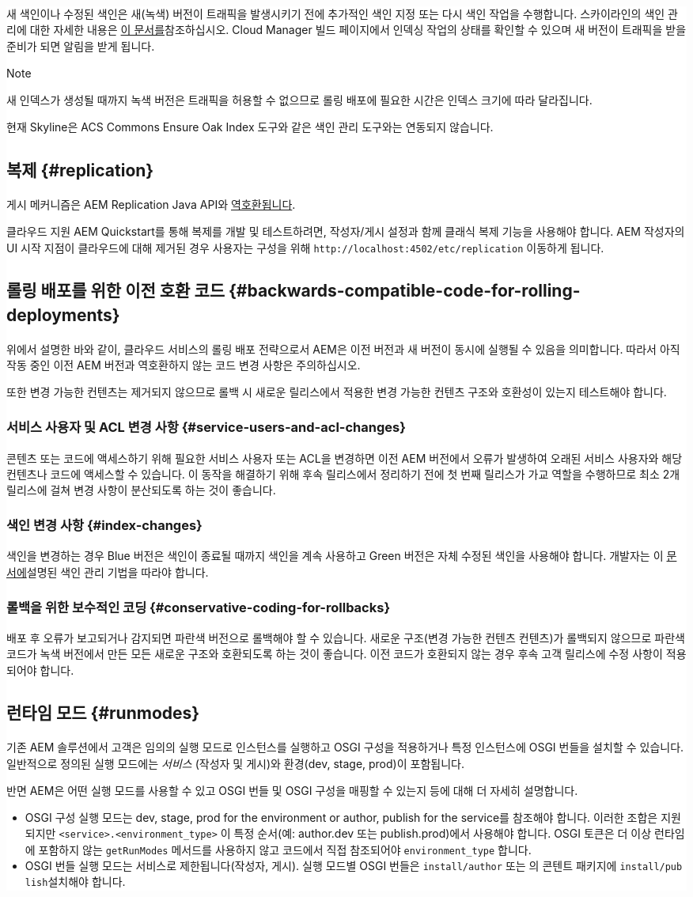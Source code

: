 새 색인이나 수정된 색인은 새(녹색) 버전이 트래픽을 발생시키기 전에 추가적인 색인 지정 또는 다시 색인 작업을 수행합니다. 스카이라인의 색인 관리에 대한 자세한 내용은 [이 문서를](/help/operations/indexing.md)참조하십시오. Cloud Manager 빌드 페이지에서 인덱싱 작업의 상태를 확인할 수 있으며 새 버전이 트래픽을 받을 준비가 되면 알림을 받게 됩니다.

>[!NOTE]
>
>새 인덱스가 생성될 때까지 녹색 버전은 트래픽을 허용할 수 없으므로 롤링 배포에 필요한 시간은 인덱스 크기에 따라 달라집니다.

현재 Skyline은 ACS Commons Ensure Oak Index 도구와 같은 색인 관리 도구와는 연동되지 않습니다.

## 복제 {#replication}

게시 메커니즘은 AEM Replication Java API와 [역호환됩니다](https://helpx.adobe.com/experience-manager/6-3/sites/developing/using/reference-materials/diff-previous/changes/com.day.cq.replication.Replicator.html).

클라우드 지원 AEM Quickstart를 통해 복제를 개발 및 테스트하려면, 작성자/게시 설정과 함께 클래식 복제 기능을 사용해야 합니다. AEM 작성자의 UI 시작 지점이 클라우드에 대해 제거된 경우 사용자는 구성을 위해 `http://localhost:4502/etc/replication` 이동하게 됩니다.

## 롤링 배포를 위한 이전 호환 코드 {#backwards-compatible-code-for-rolling-deployments}

위에서 설명한 바와 같이, 클라우드 서비스의 롤링 배포 전략으로서 AEM은 이전 버전과 새 버전이 동시에 실행될 수 있음을 의미합니다. 따라서 아직 작동 중인 이전 AEM 버전과 역호환하지 않는 코드 변경 사항은 주의하십시오.

또한 변경 가능한 컨텐츠는 제거되지 않으므로 롤백 시 새로운 릴리스에서 적용한 변경 가능한 컨텐츠 구조와 호환성이 있는지 테스트해야 합니다.

### 서비스 사용자 및 ACL 변경 사항 {#service-users-and-acl-changes}

콘텐츠 또는 코드에 액세스하기 위해 필요한 서비스 사용자 또는 ACL을 변경하면 이전 AEM 버전에서 오류가 발생하여 오래된 서비스 사용자와 해당 컨텐츠나 코드에 액세스할 수 있습니다. 이 동작을 해결하기 위해 후속 릴리스에서 정리하기 전에 첫 번째 릴리스가 가교 역할을 수행하므로 최소 2개 릴리스에 걸쳐 변경 사항이 분산되도록 하는 것이 좋습니다.

### 색인 변경 사항 {#index-changes}

색인을 변경하는 경우 Blue 버전은 색인이 종료될 때까지 색인을 계속 사용하고 Green 버전은 자체 수정된 색인을 사용해야 합니다. 개발자는 이 [문서에](/help/operations/indexing.md)설명된 색인 관리 기법을 따라야 합니다.

### 롤백을 위한 보수적인 코딩 {#conservative-coding-for-rollbacks}

배포 후 오류가 보고되거나 감지되면 파란색 버전으로 롤백해야 할 수 있습니다. 새로운 구조(변경 가능한 컨텐츠 컨텐츠)가 롤백되지 않으므로 파란색 코드가 녹색 버전에서 만든 모든 새로운 구조와 호환되도록 하는 것이 좋습니다. 이전 코드가 호환되지 않는 경우 후속 고객 릴리스에 수정 사항이 적용되어야 합니다.

## 런타임 모드 {#runmodes}

기존 AEM 솔루션에서 고객은 임의의 실행 모드로 인스턴스를 실행하고 OSGI 구성을 적용하거나 특정 인스턴스에 OSGI 번들을 설치할 수 있습니다. 일반적으로 정의된 실행 모드에는 *서비스* (작성자 및 게시)와 환경(dev, stage, prod)이 포함됩니다.

반면 AEM은 어떤 실행 모드를 사용할 수 있고 OSGI 번들 및 OSGI 구성을 매핑할 수 있는지 등에 대해 더 자세히 설명합니다.

* OSGI 구성 실행 모드는 dev, stage, prod for the environment or author, publish for the service를 참조해야 합니다. 이러한 조합은 지원되지만 `<service>.<environment_type>` 이 특정 순서(예: author.dev 또는 publish.prod)에서 사용해야 합니다. OSGI 토큰은 더 이상 런타임에 포함하지 않는 `getRunModes` 메서드를 사용하지 않고 코드에서 직접 참조되어야 `environment_type` 합니다.
* OSGI 번들 실행 모드는 서비스로 제한됩니다(작성자, 게시). 실행 모드별 OSGI 번들은 `install/author` 또는 의 콘텐트 패키지에 `install/publish`설치해야 합니다.
